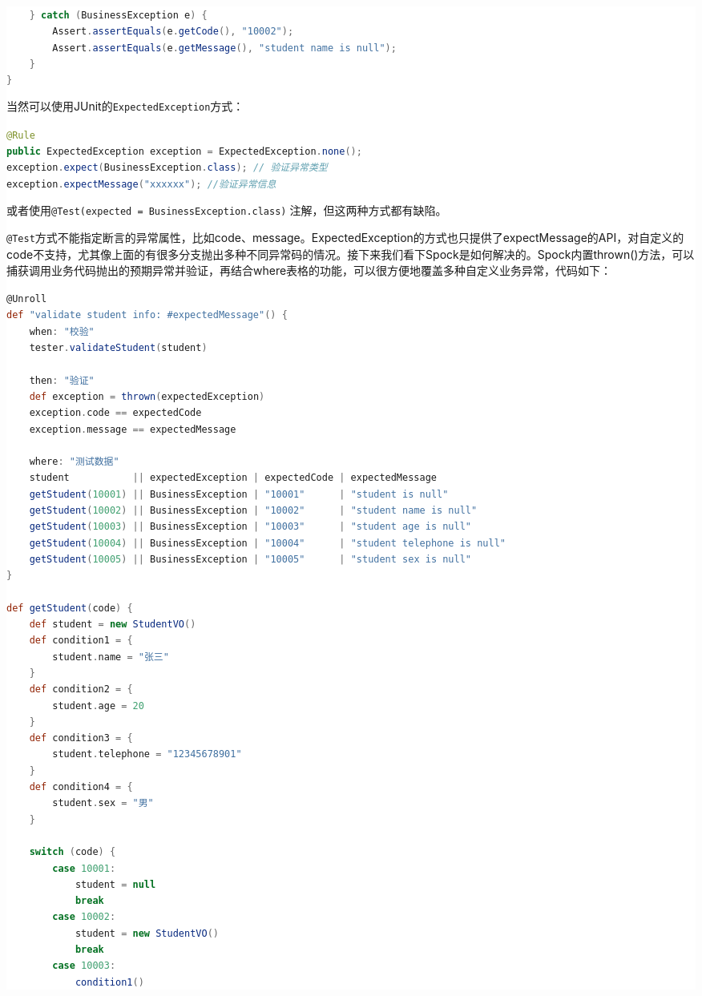 ```java
    } catch (BusinessException e) {
        Assert.assertEquals(e.getCode(), "10002");
        Assert.assertEquals(e.getMessage(), "student name is null");
    }
}
```    

当然可以使用JUnit的`ExpectedException`方式：

```java
@Rule
public ExpectedException exception = ExpectedException.none();
exception.expect(BusinessException.class); // 验证异常类型
exception.expectMessage("xxxxxx"); //验证异常信息
```

或者使用`@Test(expected = BusinessException.class)` 注解，但这两种方式都有缺陷。

`@Test`方式不能指定断言的异常属性，比如code、message。ExpectedException的方式也只提供了expectMessage的API，对自定义的code不支持，尤其像上面的有很多分支抛出多种不同异常码的情况。接下来我们看下Spock是如何解决的。Spock内置thrown()方法，可以捕获调用业务代码抛出的预期异常并验证，再结合where表格的功能，可以很方便地覆盖多种自定义业务异常，代码如下：

```groovy
@Unroll
def "validate student info: #expectedMessage"() {
    when: "校验"
    tester.validateStudent(student)

    then: "验证"
    def exception = thrown(expectedException)
    exception.code == expectedCode
    exception.message == expectedMessage

    where: "测试数据"
    student           || expectedException | expectedCode | expectedMessage
    getStudent(10001) || BusinessException | "10001"      | "student is null"
    getStudent(10002) || BusinessException | "10002"      | "student name is null"
    getStudent(10003) || BusinessException | "10003"      | "student age is null"
    getStudent(10004) || BusinessException | "10004"      | "student telephone is null"
    getStudent(10005) || BusinessException | "10005"      | "student sex is null"
}

def getStudent(code) {
    def student = new StudentVO()
    def condition1 = {
        student.name = "张三"
    }
    def condition2 = {
        student.age = 20
    }
    def condition3 = {
        student.telephone = "12345678901"
    }
    def condition4 = {
        student.sex = "男"
    }

    switch (code) {
        case 10001:
            student = null
            break
        case 10002:
            student = new StudentVO()
            break
        case 10003:
            condition1()
```